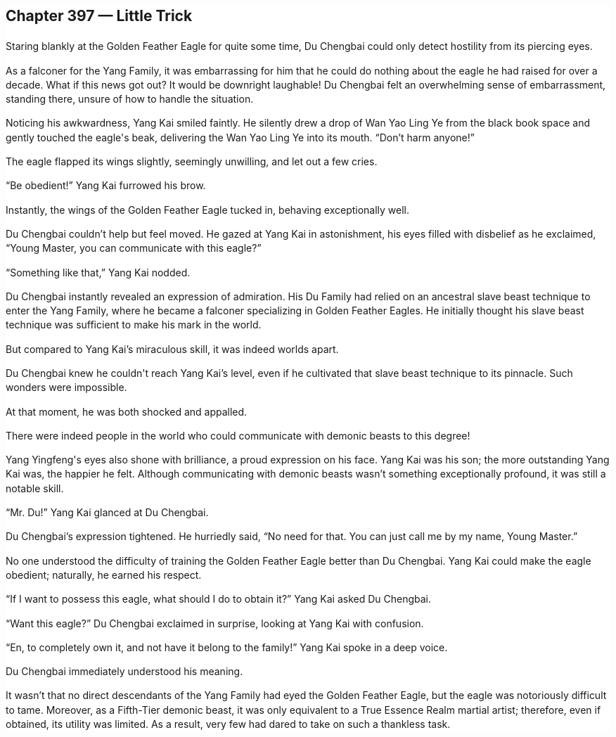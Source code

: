 ## Chapter 397 — Little Trick

Staring blankly at the Golden Feather Eagle for quite some time, Du Chengbai could only detect hostility from its piercing eyes.

As a falconer for the Yang Family, it was embarrassing for him that he could do nothing about the eagle he had raised for over a decade. What if this news got out? It would be downright laughable! Du Chengbai felt an overwhelming sense of embarrassment, standing there, unsure of how to handle the situation.

Noticing his awkwardness, Yang Kai smiled faintly. He silently drew a drop of Wan Yao Ling Ye from the black book space and gently touched the eagle's beak, delivering the Wan Yao Ling Ye into its mouth. “Don’t harm anyone!”

The eagle flapped its wings slightly, seemingly unwilling, and let out a few cries.

“Be obedient!” Yang Kai furrowed his brow.

Instantly, the wings of the Golden Feather Eagle tucked in, behaving exceptionally well.

Du Chengbai couldn’t help but feel moved. He gazed at Yang Kai in astonishment, his eyes filled with disbelief as he exclaimed, “Young Master, you can communicate with this eagle?”

“Something like that,” Yang Kai nodded.

Du Chengbai instantly revealed an expression of admiration. His Du Family had relied on an ancestral slave beast technique to enter the Yang Family, where he became a falconer specializing in Golden Feather Eagles. He initially thought his slave beast technique was sufficient to make his mark in the world.

But compared to Yang Kai’s miraculous skill, it was indeed worlds apart.

Du Chengbai knew he couldn't reach Yang Kai’s level, even if he cultivated that slave beast technique to its pinnacle. Such wonders were impossible.

At that moment, he was both shocked and appalled. 

There were indeed people in the world who could communicate with demonic beasts to this degree!

Yang Yingfeng's eyes also shone with brilliance, a proud expression on his face. Yang Kai was his son; the more outstanding Yang Kai was, the happier he felt. Although communicating with demonic beasts wasn’t something exceptionally profound, it was still a notable skill.

“Mr. Du!” Yang Kai glanced at Du Chengbai.

Du Chengbai’s expression tightened. He hurriedly said, “No need for that. You can just call me by my name, Young Master.”

No one understood the difficulty of training the Golden Feather Eagle better than Du Chengbai. Yang Kai could make the eagle obedient; naturally, he earned his respect.

“If I want to possess this eagle, what should I do to obtain it?” Yang Kai asked Du Chengbai.

“Want this eagle?” Du Chengbai exclaimed in surprise, looking at Yang Kai with confusion.

“En, to completely own it, and not have it belong to the family!” Yang Kai spoke in a deep voice.

Du Chengbai immediately understood his meaning.

It wasn’t that no direct descendants of the Yang Family had eyed the Golden Feather Eagle, but the eagle was notoriously difficult to tame. Moreover, as a Fifth-Tier demonic beast, it was only equivalent to a True Essence Realm martial artist; therefore, even if obtained, its utility was limited. As a result, very few had dared to take on such a thankless task.
